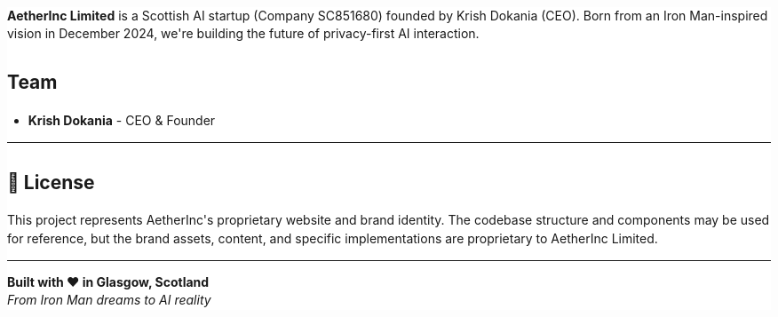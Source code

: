 **AetherInc Limited** is a Scottish AI startup (Company SC851680) founded by Krish Dokania (CEO). Born from an Iron Man-inspired vision in December 2024, we're building the future of privacy-first AI interaction.

## Team

- **Krish Dokania** - CEO & Founder

---

## 📄 License

This project represents AetherInc's proprietary website and brand identity. The codebase structure and components may be used for reference, but the brand assets, content, and specific implementations are proprietary to AetherInc Limited.

---

**Built with ❤️ in Glasgow, Scotland**  
*From Iron Man dreams to AI reality*
